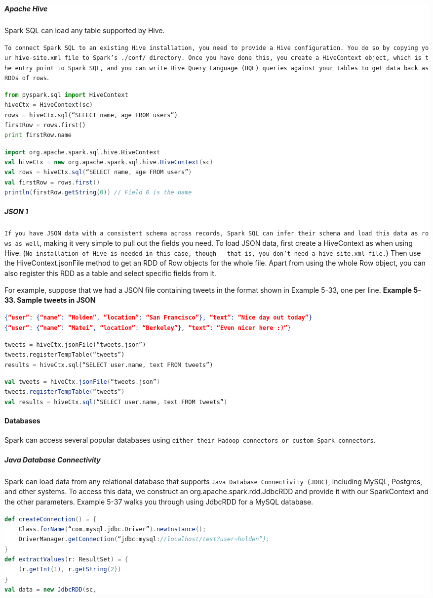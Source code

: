 ##### Apache Hive
Spark SQL can load any table supported by Hive.

`To connect Spark SQL to an existing Hive installation, you need to provide a Hive configuration. You do so by copying your hive-site.xml file to Spark’s ./conf/ directory. Once you have done this, you create a HiveContext object, which is the entry point to Spark SQL, and you can write Hive Query Language (HQL) queries against your tables to get data back as RDDs of rows`.
```python
from pyspark.sql import HiveContext
hiveCtx = HiveContext(sc)
rows = hiveCtx.sql(“SELECT name, age FROM users”)
firstRow = rows.first()
print firstRow.name
```

```scala
import org.apache.spark.sql.hive.HiveContext
val hiveCtx = new org.apache.spark.sql.hive.HiveContext(sc)
val rows = hiveCtx.sql(“SELECT name, age FROM users”)
val firstRow = rows.first()
println(firstRow.getString(0)) // Field 0 is the name
```

##### JSON 1
`If you have JSON data with a consistent schema across records, Spark SQL can infer their schema and load this data as rows as well`, making it very simple to pull out the fields you need. To load JSON data, first create a HiveContext as when using Hive. (`No installation of Hive is needed in this case, though — that is, you don’t need a hive-site.xml file.`) Then use the HiveContext.jsonFile method to get an RDD of Row objects for the whole file. Apart from using the whole Row object, you can also register this RDD as a table and select specific fields from it.

For example, suppose that we had a JSON file containing tweets in the format shown in Example 5-33, one per line.
**Example 5-33. Sample tweets in JSON**  
```json
{“user”: {“name”: “Holden”, “location”: “San Francisco”}, “text”: “Nice day out today”}
{“user”: {“name”: “Matei”, “location”: “Berkeley”}, “text”: “Even nicer here :)”}
```
```python
tweets = hiveCtx.jsonFile(“tweets.json”)
tweets.registerTempTable(“tweets”)
results = hiveCtx.sql(“SELECT user.name, text FROM tweets”)
```

```scala
val tweets = hiveCtx.jsonFile(“tweets.json”)
tweets.registerTempTable(“tweets”)
val results = hiveCtx.sql(“SELECT user.name, text FROM tweets”)
```

#### Databases
Spark can access several popular databases using `either their Hadoop connectors or custom Spark connectors`.

##### Java Database Connectivity
Spark can load data from any relational database that supports `Java Database Connectivity (JDBC)`, including MySQL, Postgres, and other systems. To access this data, we construct an org.apache.spark.rdd.JdbcRDD and provide it with our SparkContext and the other parameters. Example 5-37 walks you through using JdbcRDD for a MySQL database.
```scala
def createConnection() = {
    Class.forName(“com.mysql.jdbc.Driver”).newInstance();
    DriverManager.getConnection(“jdbc:mysql://localhost/test?user=holden”);
}
def extractValues(r: ResultSet) = {
    (r.getInt(1), r.getString(2))
}
val data = new JdbcRDD(sc,
```